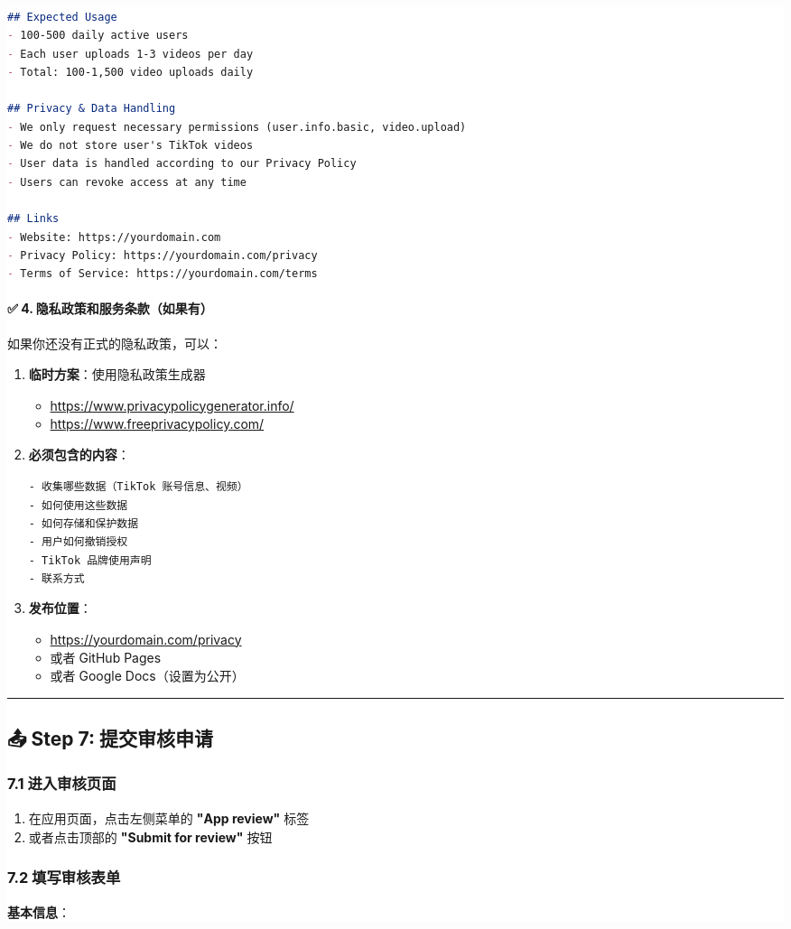 ```markdown
## Expected Usage
- 100-500 daily active users
- Each user uploads 1-3 videos per day
- Total: 100-1,500 video uploads daily

## Privacy & Data Handling
- We only request necessary permissions (user.info.basic, video.upload)
- We do not store user's TikTok videos
- User data is handled according to our Privacy Policy
- Users can revoke access at any time

## Links
- Website: https://yourdomain.com
- Privacy Policy: https://yourdomain.com/privacy
- Terms of Service: https://yourdomain.com/terms
```

#### ✅ 4. 隐私政策和服务条款（如果有）

如果你还没有正式的隐私政策，可以：

1. **临时方案**：使用隐私政策生成器
   - https://www.privacypolicygenerator.info/
   - https://www.freeprivacypolicy.com/

2. **必须包含的内容**：
   ```
   - 收集哪些数据（TikTok 账号信息、视频）
   - 如何使用这些数据
   - 如何存储和保护数据
   - 用户如何撤销授权
   - TikTok 品牌使用声明
   - 联系方式
   ```

3. **发布位置**：
   - https://yourdomain.com/privacy
   - 或者 GitHub Pages
   - 或者 Google Docs（设置为公开）

---

## 📤 Step 7: 提交审核申请

### 7.1 进入审核页面

1. 在应用页面，点击左侧菜单的 **"App review"** 标签
2. 或者点击顶部的 **"Submit for review"** 按钮

### 7.2 填写审核表单

**基本信息**：
